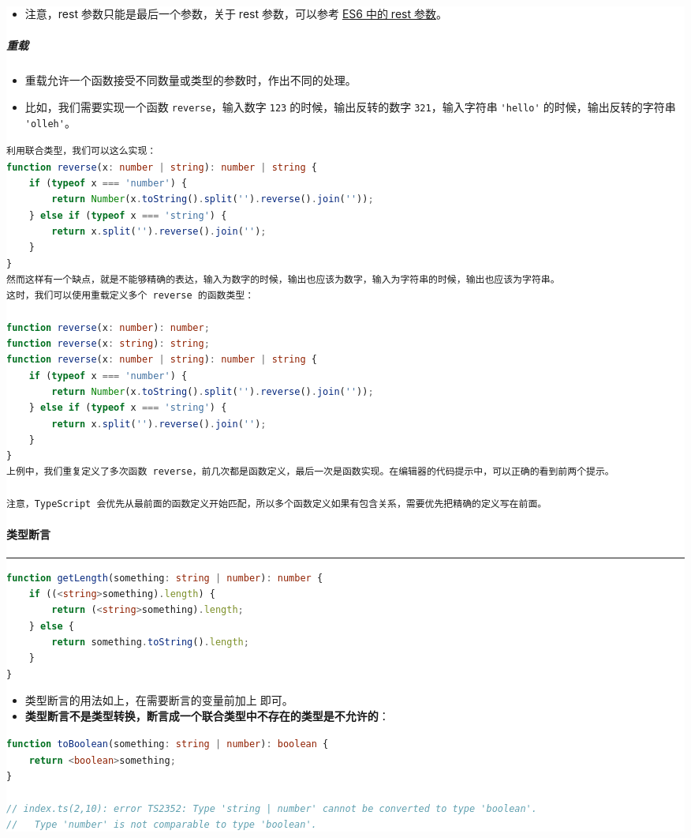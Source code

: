 -  注意，rest 参数只能是最后一个参数，关于 rest 参数，可以参考 [ES6 中的 rest 参数](http://es6.ruanyifeng.com/#docs/function#rest参数)。 

##### 重载

- 重载允许一个函数接受不同数量或类型的参数时，作出不同的处理。

-  比如，我们需要实现一个函数 `reverse`，输入数字 `123` 的时候，输出反转的数字 `321`，输入字符串 `'hello'` 的时候，输出反转的字符串 `'olleh'`。 

```typescript
利用联合类型，我们可以这么实现：
function reverse(x: number | string): number | string {
    if (typeof x === 'number') {
        return Number(x.toString().split('').reverse().join(''));
    } else if (typeof x === 'string') {
        return x.split('').reverse().join('');
    }
}
然而这样有一个缺点，就是不能够精确的表达，输入为数字的时候，输出也应该为数字，输入为字符串的时候，输出也应该为字符串。
这时，我们可以使用重载定义多个 reverse 的函数类型：

function reverse(x: number): number;
function reverse(x: string): string;
function reverse(x: number | string): number | string {
    if (typeof x === 'number') {
        return Number(x.toString().split('').reverse().join(''));
    } else if (typeof x === 'string') {
        return x.split('').reverse().join('');
    }
}
上例中，我们重复定义了多次函数 reverse，前几次都是函数定义，最后一次是函数实现。在编辑器的代码提示中，可以正确的看到前两个提示。

注意，TypeScript 会优先从最前面的函数定义开始匹配，所以多个函数定义如果有包含关系，需要优先把精确的定义写在前面。
```

#### 类型断言

----

```typescript
function getLength(something: string | number): number {
    if ((<string>something).length) {
        return (<string>something).length;
    } else {
        return something.toString().length;
    }
}

```

- 类型断言的用法如上，在需要断言的变量前加上<type> 即可。
- **类型断言不是类型转换，断言成一个联合类型中不存在的类型是不允许的**：

```typescript
function toBoolean(something: string | number): boolean {
    return <boolean>something;
}

// index.ts(2,10): error TS2352: Type 'string | number' cannot be converted to type 'boolean'.
//   Type 'number' is not comparable to type 'boolean'.
```
